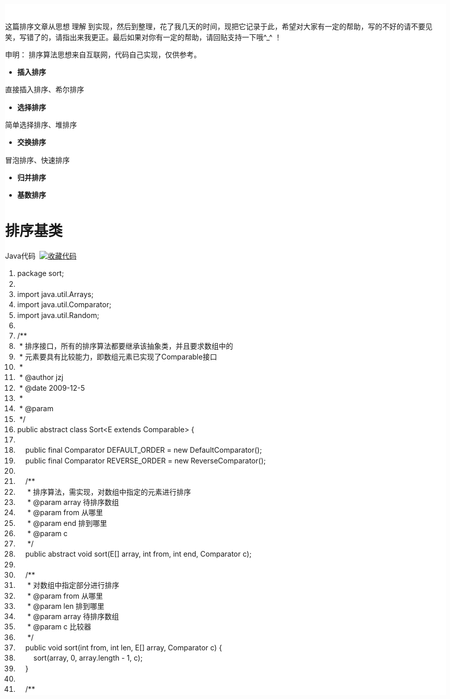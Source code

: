  

这篇排序文章从思想 理解 到实现，然后到整理，花了我几天的时间，现把它记录于此，希望对大家有一定的帮助，写的不好的请不要见笑，写错了的，请指出来我更正。最后如果对你有一定的帮助，请回贴支持一下哦^_^ ！

申明： 排序算法思想来自互联网，代码自己实现，仅供参考。

* **插入排序**

直接插入排序、希尔排序

* **选择排序**

简单选择排序、堆排序

* **交换排序**

冒泡排序、快速排序

* **归并排序**

* **基数排序**

# 排序基类

Java代码  [![收藏代码]()![]()]( "收藏这段代码")

1. package sort;  
1.   
1. import java.util.Arrays;  
1. import java.util.Comparator;  
1. import java.util.Random;  
1.   
1. /** 
1.  * 排序接口，所有的排序算法都要继承该抽象类，并且要求数组中的 
1.  * 元素要具有比较能力，即数组元素已实现了Comparable接口 
1.  *  
1.  * @author jzj 
1.  * @date 2009-12-5 
1.  * 
1.  * @param <E> 
1.  */  
1. public abstract class Sort<E extends Comparable<E>> {  
1.   
1.     public final Comparator<E> DEFAULT_ORDER = new DefaultComparator();  
1.     public final Comparator<E> REVERSE_ORDER = new ReverseComparator();  
1.   
1.     /** 
1.      * 排序算法，需实现，对数组中指定的元素进行排序 
1.      * @param array 待排序数组 
1.      * @param from 从哪里 
1.      * @param end 排到哪里 
1.      * @param c 
1.      */  
1.     public abstract void sort(E[] array, int from, int end, Comparator<E> c);  
1.   
1.     /** 
1.      * 对数组中指定部分进行排序 
1.      * @param from 从哪里 
1.      * @param len 排到哪里 
1.      * @param array 待排序数组 
1.      * @param c 比较器 
1.      */  
1.     public void sort(int from, int len, E[] array, Comparator<E> c) {  
1.         sort(array, 0, array.length - 1, c);  
1.     }  
1.   
1.     /** 
